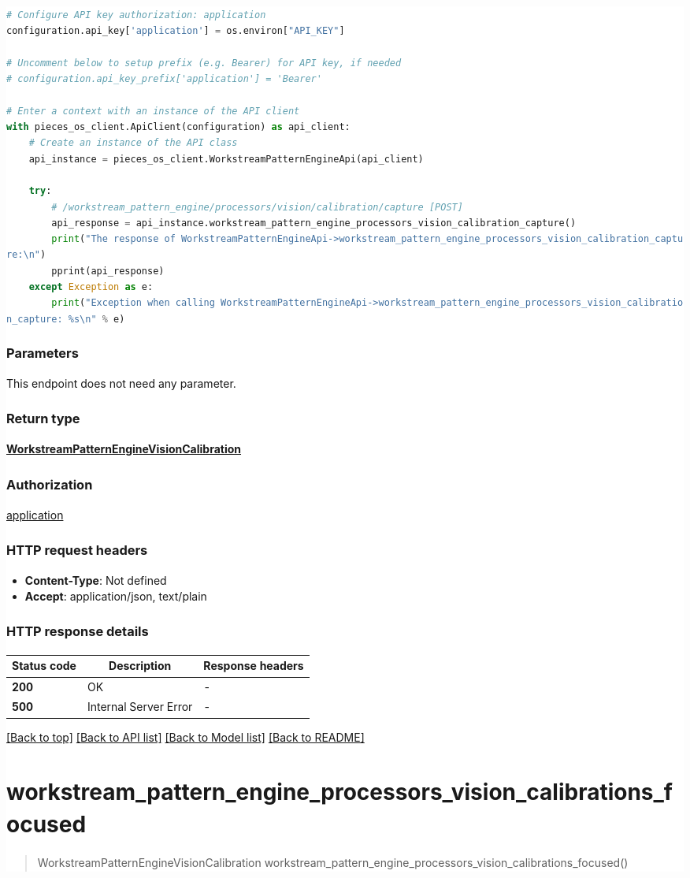 ```python
# Configure API key authorization: application
configuration.api_key['application'] = os.environ["API_KEY"]

# Uncomment below to setup prefix (e.g. Bearer) for API key, if needed
# configuration.api_key_prefix['application'] = 'Bearer'

# Enter a context with an instance of the API client
with pieces_os_client.ApiClient(configuration) as api_client:
    # Create an instance of the API class
    api_instance = pieces_os_client.WorkstreamPatternEngineApi(api_client)

    try:
        # /workstream_pattern_engine/processors/vision/calibration/capture [POST]
        api_response = api_instance.workstream_pattern_engine_processors_vision_calibration_capture()
        print("The response of WorkstreamPatternEngineApi->workstream_pattern_engine_processors_vision_calibration_capture:\n")
        pprint(api_response)
    except Exception as e:
        print("Exception when calling WorkstreamPatternEngineApi->workstream_pattern_engine_processors_vision_calibration_capture: %s\n" % e)
```



### Parameters
This endpoint does not need any parameter.

### Return type

[**WorkstreamPatternEngineVisionCalibration**](WorkstreamPatternEngineVisionCalibration.md)

### Authorization

[application](../README.md#application)

### HTTP request headers

 - **Content-Type**: Not defined
 - **Accept**: application/json, text/plain

### HTTP response details
| Status code | Description | Response headers |
|-------------|-------------|------------------|
**200** | OK |  -  |
**500** | Internal Server Error |  -  |

[[Back to top]](#) [[Back to API list]](../README.md#documentation-for-api-endpoints) [[Back to Model list]](../README.md#documentation-for-models) [[Back to README]](../README.md)

# **workstream_pattern_engine_processors_vision_calibrations_focused**
> WorkstreamPatternEngineVisionCalibration workstream_pattern_engine_processors_vision_calibrations_focused()
